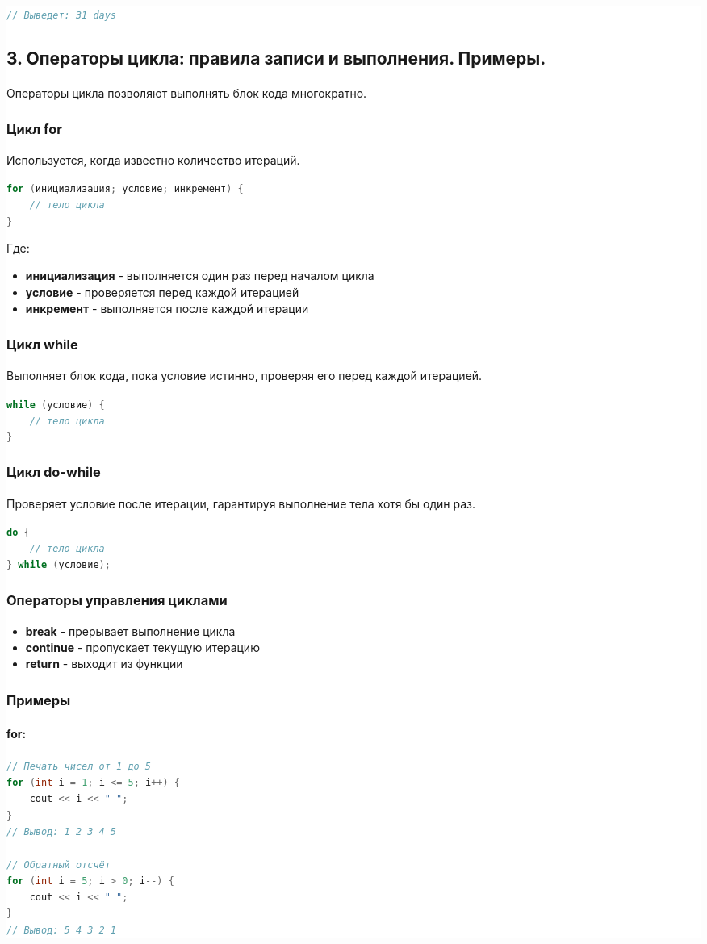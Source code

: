 ```cpp
// Выведет: 31 days
```

## 3. Операторы цикла: правила записи и выполнения. Примеры.

Операторы цикла позволяют выполнять блок кода многократно.

### Цикл for

Используется, когда известно количество итераций.

```c
for (инициализация; условие; инкремент) {
    // тело цикла
}
```

Где:
- **инициализация** - выполняется один раз перед началом цикла
- **условие** - проверяется перед каждой итерацией
- **инкремент** - выполняется после каждой итерации

### Цикл while

Выполняет блок кода, пока условие истинно, проверяя его перед каждой итерацией.

```c
while (условие) {
    // тело цикла
}
```

### Цикл do-while

Проверяет условие после итерации, гарантируя выполнение тела хотя бы один раз.

```c
do {
    // тело цикла
} while (условие);
```

### Операторы управления циклами

- **break** - прерывает выполнение цикла
- **continue** - пропускает текущую итерацию
- **return** - выходит из функции

### Примеры

#### for:
```cpp
// Печать чисел от 1 до 5
for (int i = 1; i <= 5; i++) {
    cout << i << " ";
}
// Вывод: 1 2 3 4 5

// Обратный отсчёт
for (int i = 5; i > 0; i--) {
    cout << i << " ";
}
// Вывод: 5 4 3 2 1
```
